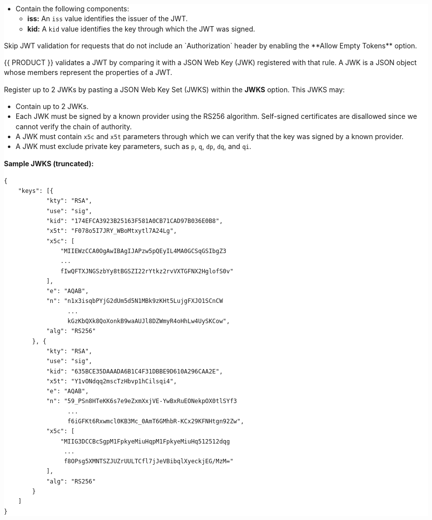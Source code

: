 -   Contain the following components:
    -   **iss:** An `iss` value identifies the issuer of the JWT.
    -   **kid:** A `kid` value identifies the key through which the JWT was signed.

<Tip>
Skip JWT validation for requests that do not include an `Authorization` header by enabling the **Allow Empty Tokens** option.
</Tip>

{{ PRODUCT }} validates a JWT by comparing it with a JSON Web Key (JWK) registered with that rule. A JWK is a JSON object whose members represent the properties of a JWT. 

Register up to 2 JWKs by pasting a JSON Web Key Set (JWKS) within the **JWKS** option. This JWKS may:
-   Contain up to 2 JWKs. 
-   Each JWK must be signed by a known provider using the RS256 algorithm. Self-signed certificates are disallowed since we cannot verify the chain of authority.
-   A JWK must contain `x5c` and `x5t` parameters through which we can verify that the key was signed by a known provider. 
-   A JWK must exclude private key parameters, such as `p`, `q`, `dp`, `dq`, and `qi`.

**Sample JWKS (truncated):**

```
{
    "keys": [{
            "kty": "RSA",
            "use": "sig",
            "kid": "174EFCA3923B25163F581A0CB71CAD97B036E0B8",
            "x5t": "F078o5I7JRY_WBoMtxytl7A24Lg",
            "x5c": [
                "MIIEWzCCA0OgAwIBAgIJAPzw5pQEyIL4MA0GCSqGSIbgZ3
                ...
                fIwQFTXJNGSzbYy8tBGSZI22rYtkz2rvVXTGFNX2HglofS0v"
            ],
            "e": "AQAB",
            "n": "n1x3isqbPYjG2dUm5d5N1MBk9zKHt5LujgFXJO1SCnCW
                  ...
                  kGzKbQXk8QoXonkB9waAUJl8DZWmyR4oHhLw4UySKCow",
            "alg": "RS256"
        }, {
            "kty": "RSA",
            "use": "sig",
            "kid": "635BCE35DAAADA6B1C4F31DBBE9D610A296CAA2E",
            "x5t": "Y1vONdqq2mscTzHbvp1hCilsqi4",
            "e": "AQAB",
            "n": "59_PSn8HTeKK6s7e9eZxmXxjVE-YwBxRuEONekpOX0tlSYf3
                  ...
                  f6iGFKt6Rxwmcl0KB3Mc_0AmT6GMhbR-KCx29KFNHtgn92Zw",
            "x5c": [
                "MIIG3DCCBcSgpM1FpkyeMiuHqpM1FpkyeMiuHq512512dqg
                 ...
                 f8OPsg5XMNTSZJUZrUULTCfl7jJeVBibqlXyeckjEG/MzM="
            ],
            "alg": "RS256"
        }
    ]
}
```
